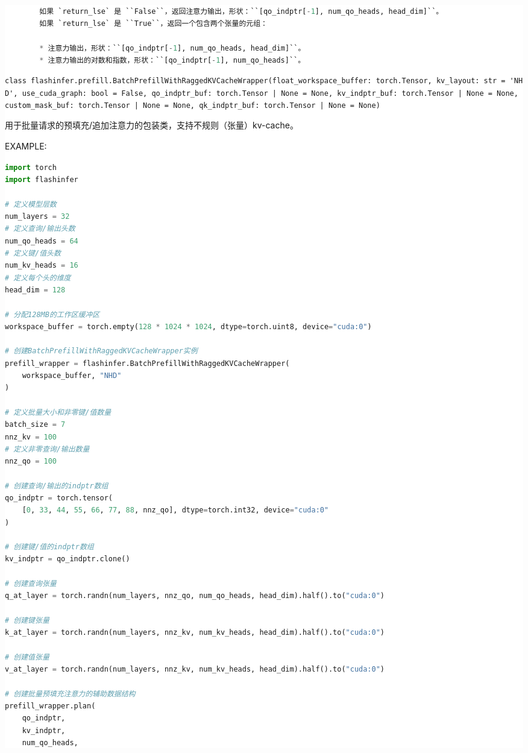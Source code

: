 ```python
        如果 `return_lse` 是 ``False``，返回注意力输出，形状：``[qo_indptr[-1], num_qo_heads, head_dim]``。
        如果 `return_lse` 是 ``True``，返回一个包含两个张量的元组：

        * 注意力输出，形状：``[qo_indptr[-1], num_qo_heads, head_dim]``。
        * 注意力输出的对数和指数，形状：``[qo_indptr[-1], num_qo_heads]``。
```

`class flashinfer.prefill.BatchPrefillWithRaggedKVCacheWrapper(float_workspace_buffer: torch.Tensor, kv_layout: str = 'NHD', use_cuda_graph: bool = False, qo_indptr_buf: torch.Tensor | None = None, kv_indptr_buf: torch.Tensor | None = None, custom_mask_buf: torch.Tensor | None = None, qk_indptr_buf: torch.Tensor | None = None)`

用于批量请求的预填充/追加注意力的包装类，支持不规则（张量）kv-cache。

EXAMPLE:

```python
import torch
import flashinfer

# 定义模型层数
num_layers = 32
# 定义查询/输出头数
num_qo_heads = 64
# 定义键/值头数
num_kv_heads = 16
# 定义每个头的维度
head_dim = 128

# 分配128MB的工作区缓冲区
workspace_buffer = torch.empty(128 * 1024 * 1024, dtype=torch.uint8, device="cuda:0")

# 创建BatchPrefillWithRaggedKVCacheWrapper实例
prefill_wrapper = flashinfer.BatchPrefillWithRaggedKVCacheWrapper(
    workspace_buffer, "NHD"
)

# 定义批量大小和非零键/值数量
batch_size = 7
nnz_kv = 100
# 定义非零查询/输出数量
nnz_qo = 100

# 创建查询/输出的indptr数组
qo_indptr = torch.tensor(
    [0, 33, 44, 55, 66, 77, 88, nnz_qo], dtype=torch.int32, device="cuda:0"
)

# 创建键/值的indptr数组
kv_indptr = qo_indptr.clone()

# 创建查询张量
q_at_layer = torch.randn(num_layers, nnz_qo, num_qo_heads, head_dim).half().to("cuda:0")

# 创建键张量
k_at_layer = torch.randn(num_layers, nnz_kv, num_kv_heads, head_dim).half().to("cuda:0")

# 创建值张量
v_at_layer = torch.randn(num_layers, nnz_kv, num_kv_heads, head_dim).half().to("cuda:0")

# 创建批量预填充注意力的辅助数据结构
prefill_wrapper.plan(
    qo_indptr,
    kv_indptr,
    num_qo_heads,
```
